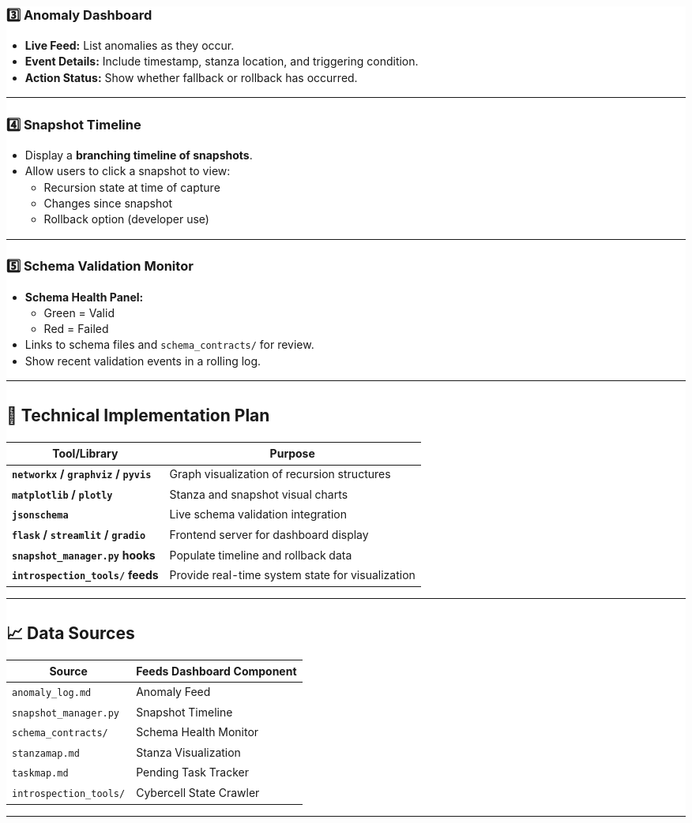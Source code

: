 
### **3️⃣ Anomaly Dashboard**

- **Live Feed:** List anomalies as they occur.
- **Event Details:** Include timestamp, stanza location, and triggering condition.
- **Action Status:** Show whether fallback or rollback has occurred.

---

### **4️⃣ Snapshot Timeline**

- Display a **branching timeline of snapshots**.
- Allow users to click a snapshot to view:
  - Recursion state at time of capture
  - Changes since snapshot
  - Rollback option (developer use)

---

### **5️⃣ Schema Validation Monitor**

- **Schema Health Panel:**  
  - Green = Valid  
  - Red = Failed  
- Links to schema files and `schema_contracts/` for review.
- Show recent validation events in a rolling log.

---

## 🧰 Technical Implementation Plan

| **Tool/Library** | **Purpose** |
|-----------------|-------------|
| **`networkx` / `graphviz` / `pyvis`** | Graph visualization of recursion structures |
| **`matplotlib` / `plotly`** | Stanza and snapshot visual charts |
| **`jsonschema`** | Live schema validation integration |
| **`flask` / `streamlit` / `gradio`** | Frontend server for dashboard display |
| **`snapshot_manager.py` hooks** | Populate timeline and rollback data |
| **`introspection_tools/` feeds** | Provide real-time system state for visualization |

---

## 📈 Data Sources

| **Source** | **Feeds Dashboard Component** |
|------------|-------------------------------|
| `anomaly_log.md` | Anomaly Feed |
| `snapshot_manager.py` | Snapshot Timeline |
| `schema_contracts/` | Schema Health Monitor |
| `stanzamap.md` | Stanza Visualization |
| `taskmap.md` | Pending Task Tracker |
| `introspection_tools/` | Cybercell State Crawler |

---